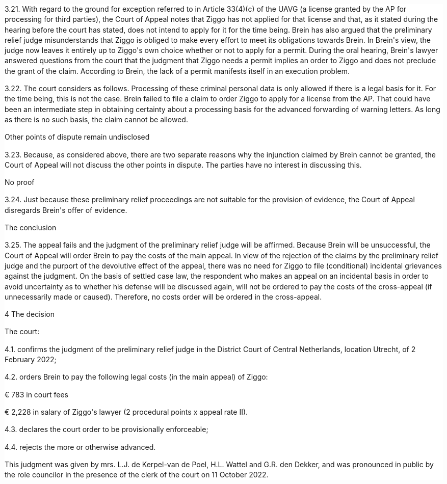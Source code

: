 3.21. With regard to the ground for exception referred to in Article 33(4)(c) of the UAVG (a license granted by the AP for processing for third parties), the Court of Appeal notes that Ziggo has not applied for that license and that, as it stated during the hearing before the court has stated, does not intend to apply for it for the time being. Brein has also argued that the preliminary relief judge misunderstands that Ziggo is obliged to make every effort to meet its obligations towards Brein. In Brein's view, the judge now leaves it entirely up to Ziggo's own choice whether or not to apply for a permit. During the oral hearing, Brein's lawyer answered questions from the court that the judgment that Ziggo needs a permit implies an order to Ziggo and does not preclude the grant of the claim. According to Brein, the lack of a permit manifests itself in an execution problem.

3.22. The court considers as follows. Processing of these criminal personal data is only allowed if there is a legal basis for it. For the time being, this is not the case. Brein failed to file a claim to order Ziggo to apply for a license from the AP. That could have been an intermediate step in obtaining certainty about a processing basis for the advanced forwarding of warning letters. As long as there is no such basis, the claim cannot be allowed.

Other points of dispute remain undisclosed

3.23. Because, as considered above, there are two separate reasons why the injunction claimed by Brein cannot be granted, the Court of Appeal will not discuss the other points in dispute. The parties have no interest in discussing this.

No proof

3.24. Just because these preliminary relief proceedings are not suitable for the provision of evidence, the Court of Appeal disregards Brein's offer of evidence.

The conclusion

3.25. The appeal fails and the judgment of the preliminary relief judge will be affirmed. Because Brein will be unsuccessful, the Court of Appeal will order Brein to pay the costs of the main appeal. In view of the rejection of the claims by the preliminary relief judge and the purport of the devolutive effect of the appeal, there was no need for Ziggo to file (conditional) incidental grievances against the judgment. On the basis of settled case law, the respondent who makes an appeal on an incidental basis in order to avoid uncertainty as to whether his defense will be discussed again, will not be ordered to pay the costs of the cross-appeal (if unnecessarily made or caused). Therefore, no costs order will be ordered in the cross-appeal.

4 The decision

The court:

4.1. confirms the judgment of the preliminary relief judge in the District Court of Central Netherlands, location Utrecht, of 2 February 2022;

4.2. orders Brein to pay the following legal costs (in the main appeal) of Ziggo:

€ 783 in court fees

€ 2,228 in salary of Ziggo's lawyer (2 procedural points x appeal rate II).

4.3. declares the court order to be provisionally enforceable;

4.4. rejects the more or otherwise advanced.

This judgment was given by mrs. L.J. de Kerpel-van de Poel, H.L. Wattel and G.R. den Dekker, and was pronounced in public by the role councilor in the presence of the clerk of the court on 11 October 2022.
